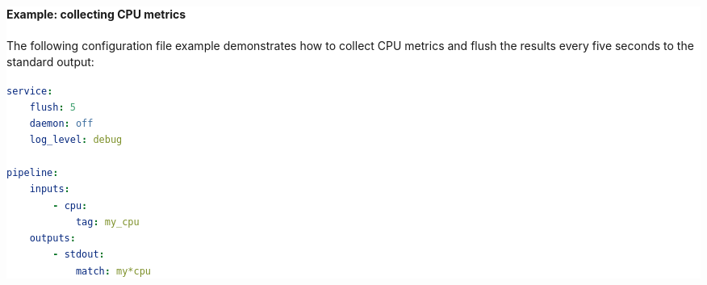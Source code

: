 #### Example: collecting CPU metrics

The following configuration file example demonstrates how to collect CPU metrics and flush the results every five seconds to the standard output:

```yaml
service:
    flush: 5
    daemon: off
    log_level: debug

pipeline:
    inputs:
        - cpu:
            tag: my_cpu
    outputs:
        - stdout:
            match: my*cpu
```
